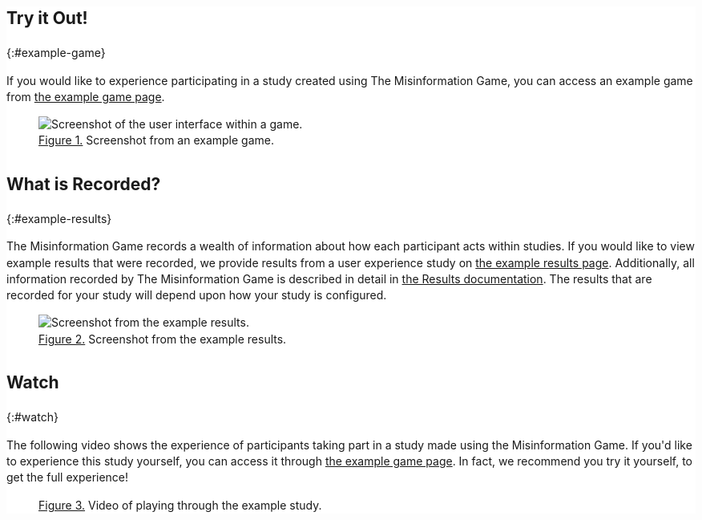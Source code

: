 ## Try it Out!
{:#example-game}

If you would like to experience participating in a study created using
The Misinformation Game, you can access an example game from
[the example game page](/link/ExampleGame).

<figure id="fig1" class="blue-figure-border">
    <img src="screenshots/example-game.png" alt="Screenshot of the user interface within a game." width="1223" height="614" />
    <figcaption>
        <a href="#fig1">Figure 1.</a> Screenshot from an example game.
    </figcaption>
</figure>

<p class="spacer"></p>



## What is Recorded?
{:#example-results}

The Misinformation Game records a wealth of information about how each
participant acts within studies. If you would like to view example results
that were recorded, we provide results from a user experience study on
[the example results page](/link/ExampleResults).
Additionally, all information recorded by The Misinformation Game
is described in detail in [the Results documentation](/Results). The results
that are recorded for your study will depend upon how your study
is configured.

<figure id="fig2" class="blue-figure-border">
    <img src="diagrams/example-results.png" alt="Screenshot from the example results." width="1389" height="577" />
    <figcaption>
        <a href="#fig2">Figure 2.</a> Screenshot from the example results.
    </figcaption>
</figure>

<p class="spacer"></p>


## Watch
{:#watch}

The following video shows the experience of participants taking part in
a study made using the Misinformation Game. If you'd like to experience
this study yourself, you can access it through
[the example game page](/link/ExampleGame). In fact, we recommend you
try it yourself, to get the full experience!

<figure id="fig3" class="black-figure-border">
    <iframe width="560" height="315" src="https://www.youtube.com/embed/QygfV2fhWRY" title="YouTube video player" frameborder="0" allow="accelerometer; autoplay; clipboard-write; encrypted-media; gyroscope; picture-in-picture; web-share" allowfullscreen></iframe>
    <figcaption>
        <a href="#fig3">Figure 3.</a> Video of playing through the example study.
    </figcaption>
</figure>

